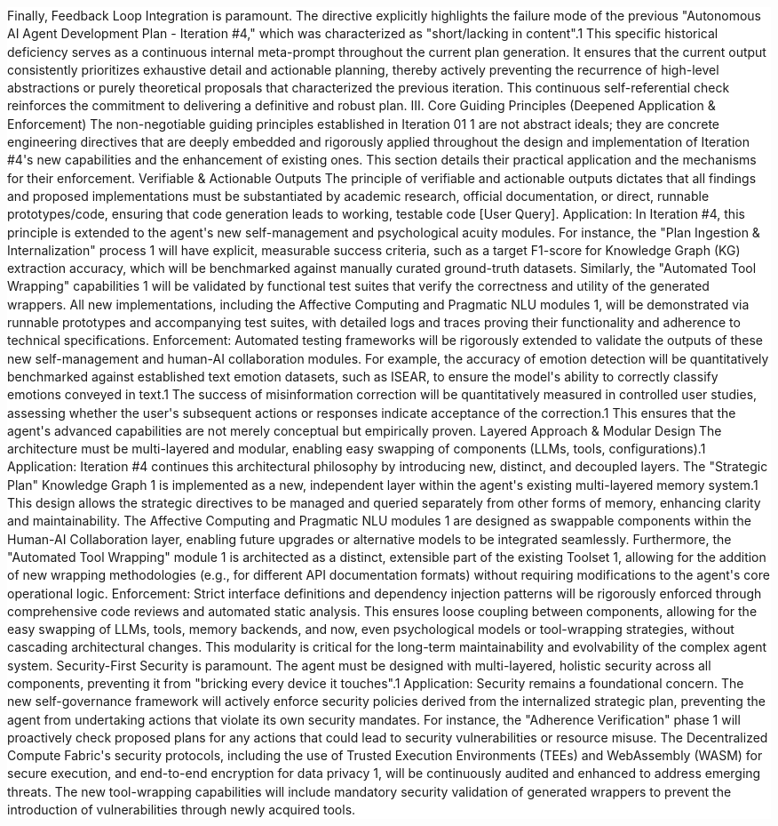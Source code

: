 Finally, Feedback Loop Integration is paramount. The directive explicitly highlights the failure mode of the previous "Autonomous AI Agent Development Plan - Iteration #4," which was characterized as "short/lacking in content".1 This specific historical deficiency serves as a continuous internal meta-prompt throughout the current plan generation. It ensures that the current output consistently prioritizes exhaustive detail and actionable planning, thereby actively preventing the recurrence of high-level abstractions or purely theoretical proposals that characterized the previous iteration. This continuous self-referential check reinforces the commitment to delivering a definitive and robust plan.
III. Core Guiding Principles (Deepened Application & Enforcement)
The non-negotiable guiding principles established in Iteration 01 1 are not abstract ideals; they are concrete engineering directives that are deeply embedded and rigorously applied throughout the design and implementation of Iteration #4's new capabilities and the enhancement of existing ones. This section details their practical application and the mechanisms for their enforcement.
Verifiable & Actionable Outputs
The principle of verifiable and actionable outputs dictates that all findings and proposed implementations must be substantiated by academic research, official documentation, or direct, runnable prototypes/code, ensuring that code generation leads to working, testable code [User Query].
Application: In Iteration #4, this principle is extended to the agent's new self-management and psychological acuity modules. For instance, the "Plan Ingestion & Internalization" process 1 will have explicit, measurable success criteria, such as a target F1-score for Knowledge Graph (KG) extraction accuracy, which will be benchmarked against manually curated ground-truth datasets. Similarly, the "Automated Tool Wrapping" capabilities 1 will be validated by functional test suites that verify the correctness and utility of the generated wrappers. All new implementations, including the Affective Computing and Pragmatic NLU modules 1, will be demonstrated via runnable prototypes and accompanying test suites, with detailed logs and traces proving their functionality and adherence to technical specifications.
Enforcement: Automated testing frameworks will be rigorously extended to validate the outputs of these new self-management and human-AI collaboration modules. For example, the accuracy of emotion detection will be quantitatively benchmarked against established text emotion datasets, such as ISEAR, to ensure the model's ability to correctly classify emotions conveyed in text.1 The success of misinformation correction will be quantitatively measured in controlled user studies, assessing whether the user's subsequent actions or responses indicate acceptance of the correction.1 This ensures that the agent's advanced capabilities are not merely conceptual but empirically proven.
Layered Approach & Modular Design
The architecture must be multi-layered and modular, enabling easy swapping of components (LLMs, tools, configurations).1
Application: Iteration #4 continues this architectural philosophy by introducing new, distinct, and decoupled layers. The "Strategic Plan" Knowledge Graph 1 is implemented as a new, independent layer within the agent's existing multi-layered memory system.1 This design allows the strategic directives to be managed and queried separately from other forms of memory, enhancing clarity and maintainability. The Affective Computing and Pragmatic NLU modules 1 are designed as swappable components within the Human-AI Collaboration layer, enabling future upgrades or alternative models to be integrated seamlessly. Furthermore, the "Automated Tool Wrapping" module 1 is architected as a distinct, extensible part of the existing Toolset 1, allowing for the addition of new wrapping methodologies (e.g., for different API documentation formats) without requiring modifications to the agent's core operational logic.
Enforcement: Strict interface definitions and dependency injection patterns will be rigorously enforced through comprehensive code reviews and automated static analysis. This ensures loose coupling between components, allowing for the easy swapping of LLMs, tools, memory backends, and now, even psychological models or tool-wrapping strategies, without cascading architectural changes. This modularity is critical for the long-term maintainability and evolvability of the complex agent system.
Security-First
Security is paramount. The agent must be designed with multi-layered, holistic security across all components, preventing it from "bricking every device it touches".1
Application: Security remains a foundational concern. The new self-governance framework will actively enforce security policies derived from the internalized strategic plan, preventing the agent from undertaking actions that violate its own security mandates. For instance, the "Adherence Verification" phase 1 will proactively check proposed plans for any actions that could lead to security vulnerabilities or resource misuse. The Decentralized Compute Fabric's security protocols, including the use of Trusted Execution Environments (TEEs) and WebAssembly (WASM) for secure execution, and end-to-end encryption for data privacy 1, will be continuously audited and enhanced to address emerging threats. The new tool-wrapping capabilities will include mandatory security validation of generated wrappers to prevent the introduction of vulnerabilities through newly acquired tools.
